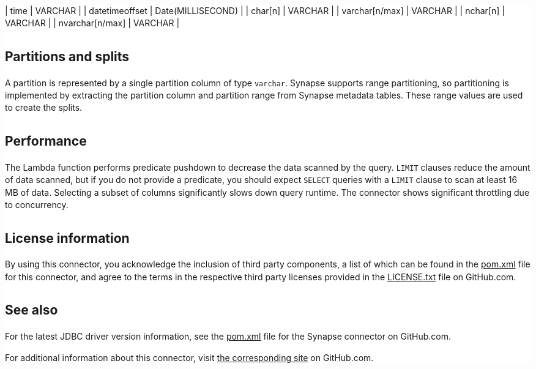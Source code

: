 | time | VARCHAR | 
| datetimeoffset | Date\(MILLISECOND\) | 
| char\[n\] | VARCHAR | 
| varchar\[n/max\] | VARCHAR | 
| nchar\[n\] | VARCHAR | 
| nvarchar\[n/max\] | VARCHAR | 

## Partitions and splits<a name="connectors-azure-synapse-partitions-and-splits"></a>

A partition is represented by a single partition column of type `varchar`\. Synapse supports range partitioning, so partitioning is implemented by extracting the partition column and partition range from Synapse metadata tables\. These range values are used to create the splits\.

## Performance<a name="connectors-azure-synapse-performance"></a>

The Lambda function performs predicate pushdown to decrease the data scanned by the query\. `LIMIT` clauses reduce the amount of data scanned, but if you do not provide a predicate, you should expect `SELECT` queries with a `LIMIT` clause to scan at least 16 MB of data\. Selecting a subset of columns significantly slows down query runtime\. The connector shows significant throttling due to concurrency\.

## License information<a name="connectors-synapse-license-information"></a>

By using this connector, you acknowledge the inclusion of third party components, a list of which can be found in the [pom\.xml](https://github.com/awslabs/aws-athena-query-federation/blob/master/athena-synapse/pom.xml) file for this connector, and agree to the terms in the respective third party licenses provided in the [LICENSE\.txt](https://github.com/awslabs/aws-athena-query-federation/blob/master/athena-synapse/LICENSE.txt) file on GitHub\.com\.

## See also<a name="connectors-synapse-see-also"></a>

For the latest JDBC driver version information, see the [pom\.xml](https://github.com/awslabs/aws-athena-query-federation/blob/master/athena-synapse/pom.xml) file for the Synapse connector on GitHub\.com\.

For additional information about this connector, visit [the corresponding site](https://github.com/awslabs/aws-athena-query-federation/tree/master/athena-synapse) on GitHub\.com\.